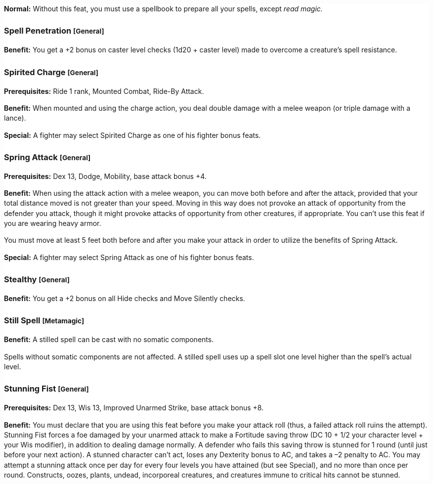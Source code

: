 **Normal:** Without this feat, you must use a spellbook to prepare all your spells, except _read magic._

### Spell Penetration <small>[General]</small>

**Benefit:** You get a +2 bonus on caster level checks (1d20 + caster level) made to overcome a creature’s spell resistance.

### Spirited Charge <small>[General]</small>

**Prerequisites:** Ride 1 rank, Mounted Combat, Ride-By Attack.

**Benefit:** When mounted and using the charge action, you deal double damage with a melee weapon (or triple damage with a lance).

**Special:** A fighter may select Spirited Charge as one of his fighter bonus feats.

### Spring Attack <small>[General]</small>

**Prerequisites:** Dex 13, Dodge, Mobility, base attack bonus +4.

**Benefit:** When using the attack action with a melee weapon, you can move both before and after the attack, provided that your total distance moved is not greater than your speed. Moving in this way does not provoke an attack of opportunity from the defender you attack, though it might provoke attacks of opportunity from other creatures, if appropriate. You can’t use this feat if you are wearing heavy armor.

You must move at least 5 feet both before and after you make your attack in order to utilize the benefits of Spring Attack.

**Special:** A fighter may select Spring Attack as one of his fighter bonus feats.

### Stealthy <small>[General]</small>

**Benefit:** You get a +2 bonus on all Hide checks and Move Silently checks.

### Still Spell <small>[Metamagic]</small>

**Benefit:** A stilled spell can be cast with no somatic components.

Spells without somatic components are not affected. A stilled spell uses up a spell slot one level higher than the spell’s actual level.

### Stunning Fist <small>[General]</small>

**Prerequisites:** Dex 13, Wis 13, Improved Unarmed Strike, base attack bonus +8.

**Benefit:** You must declare that you are using this feat before you make your attack roll (thus, a failed attack roll ruins the attempt). Stunning Fist forces a foe damaged by your unarmed attack to make a Fortitude saving throw (DC 10 + 1/2 your character level + your Wis modifier), in addition to dealing damage normally. A defender who fails this saving throw is stunned for 1 round (until just before your next action). A stunned character can’t act, loses any Dexterity bonus to AC, and takes a –2 penalty to AC. You may attempt a stunning attack once per day for every four levels you have attained (but see Special), and no more than once per round. Constructs, oozes, plants, undead, incorporeal creatures, and creatures immune to critical hits cannot be stunned.
